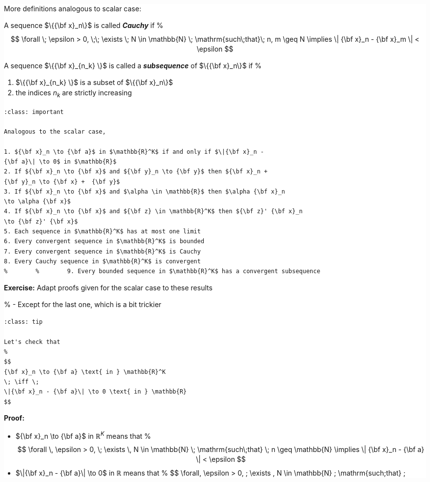 More definitions analogous to scalar case:

A sequence $\{{\bf x}_n\}$ is called ***Cauchy*** if
% 
$$
\forall \; \epsilon > 0, \;\; \exists \; N \in \mathbb{N} 
\; \mathrm{such\;that}\;  n, m \geq N \implies \| {\bf x}_n - {\bf x}_m \| < \epsilon
$$

A sequence $\{{\bf x}_{n_k} \}$ is called a ***subsequence*** of $\{{\bf x}_n\}$ if 
%
1. $\{{\bf x}_{n_k} \}$ is a subset of $\{{\bf x}_n\}$
9. the indices $n_k$ are strictly increasing

```{admonition} Fact
:class: important

Analogous to the scalar case,

1. ${\bf x}_n \to {\bf a}$ in $\mathbb{R}^K$ if and only if $\|{\bf x}_n -
{\bf a}\| \to 0$ in $\mathbb{R}$
2. If ${\bf x}_n \to {\bf x}$ and ${\bf y}_n \to {\bf y}$ then ${\bf x}_n +
{\bf y}_n \to {\bf x} +  {\bf y}$
3. If ${\bf x}_n \to {\bf x}$ and $\alpha \in \mathbb{R}$ then $\alpha {\bf x}_n 
\to \alpha {\bf x}$
4. If ${\bf x}_n \to {\bf x}$ and ${\bf z} \in \mathbb{R}^K$ then ${\bf z}' {\bf x}_n 
\to {\bf z}' {\bf x}$
5. Each sequence in $\mathbb{R}^K$ has at most one limit
6. Every convergent sequence in $\mathbb{R}^K$ is bounded
7. Every convergent sequence in $\mathbb{R}^K$ is Cauchy
8. Every Cauchy sequence in $\mathbb{R}^K$ is convergent
%        %        9. Every bounded sequence in $\mathbb{R}^K$ has a convergent subsequence
```

**Exercise:** Adapt proofs given for the scalar case to these results

% - Except for the last one, which is a bit trickier

```{admonition} Example
:class: tip

Let's check that 
%
$$
{\bf x}_n \to {\bf a} \text{ in } \mathbb{R}^K
\; \iff \;
\|{\bf x}_n - {\bf a}\| \to 0 \text{ in } \mathbb{R}
$$
```

**Proof:**
- ${\bf x}_n \to {\bf a}$ in $\mathbb{R}^K$ means that
%
$$
\forall \, \epsilon > 0, 
\;
\exists \, N \in \mathbb{N}
\; \mathrm{such\;that}  \; 
n \geq \mathbb{N} \implies \| {\bf x}_n - {\bf a} \| < \epsilon
$$
- $\|{\bf x}_n - {\bf a}\| \to 0$ in $\mathbb{R}$ means that
%
$$
\forall\,  \epsilon > 0, 
\;
\exists \, N \in \mathbb{N}
\; \mathrm{such\;that}  \;